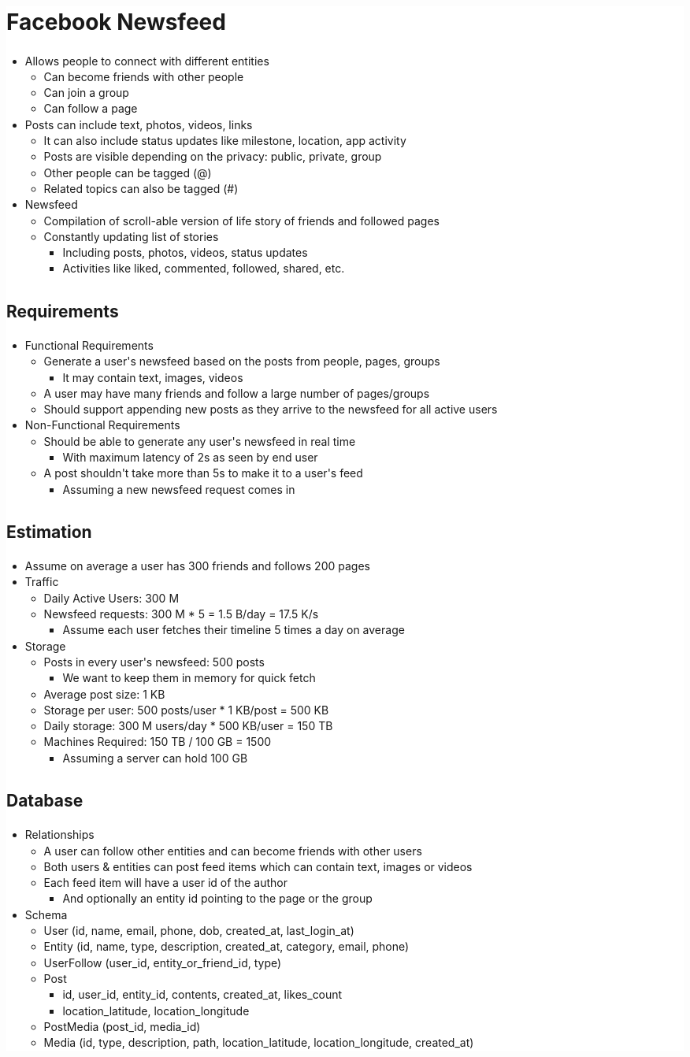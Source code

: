 # Facebook Newsfeed

-   Allows people to connect with different entities
    -   Can become friends with other people
    -   Can join a group
    -   Can follow a page
-   Posts can include text, photos, videos, links
    -   It can also include status updates like milestone, location, app activity
    -   Posts are visible depending on the privacy: public, private, group
    -   Other people can be tagged (@)
    -   Related topics can also be tagged (#)
-   Newsfeed
    -   Compilation of scroll-able version of life story of friends and followed pages
    -   Constantly updating list of stories
        -   Including posts, photos, videos, status updates
        -   Activities like liked, commented, followed, shared, etc.

## Requirements

-   Functional Requirements
    -   Generate a user's newsfeed based on the posts from people, pages, groups
        -   It may contain text, images, videos
    -   A user may have many friends and follow a large number of pages/groups
    -   Should support appending new posts as they arrive to the newsfeed for all active users
-   Non-Functional Requirements
    -   Should be able to generate any user's newsfeed in real time
        -   With maximum latency of 2s as seen by end user
    -   A post shouldn't take more than 5s to make it to a user's feed
        -   Assuming a new newsfeed request comes in

## Estimation

-   Assume on average a user has 300 friends and follows 200 pages
-   Traffic
    -   Daily Active Users: 300 M
    -   Newsfeed requests: 300 M \* 5 = 1.5 B/day = 17.5 K/s
        -   Assume each user fetches their timeline 5 times a day on average
-   Storage
    -   Posts in every user's newsfeed: 500 posts
        -   We want to keep them in memory for quick fetch
    -   Average post size: 1 KB
    -   Storage per user: 500 posts/user \* 1 KB/post = 500 KB
    -   Daily storage: 300 M users/day \* 500 KB/user = 150 TB
    -   Machines Required: 150 TB / 100 GB = 1500
        -   Assuming a server can hold 100 GB

## Database

-   Relationships
    -   A user can follow other entities and can become friends with other users
    -   Both users & entities can post feed items which can contain text, images or videos
    -   Each feed item will have a user id of the author
        -   And optionally an entity id pointing to the page or the group
-   Schema
    -   User (id, name, email, phone, dob, created_at, last_login_at)
    -   Entity (id, name, type, description, created_at, category, email, phone)
    -   UserFollow (user_id, entity_or_friend_id, type)
    -   Post
        -   id, user_id, entity_id, contents, created_at, likes_count
        -   location_latitude, location_longitude
    -   PostMedia (post_id, media_id)
    -   Media (id, type, description, path, location_latitude, location_longitude, created_at)